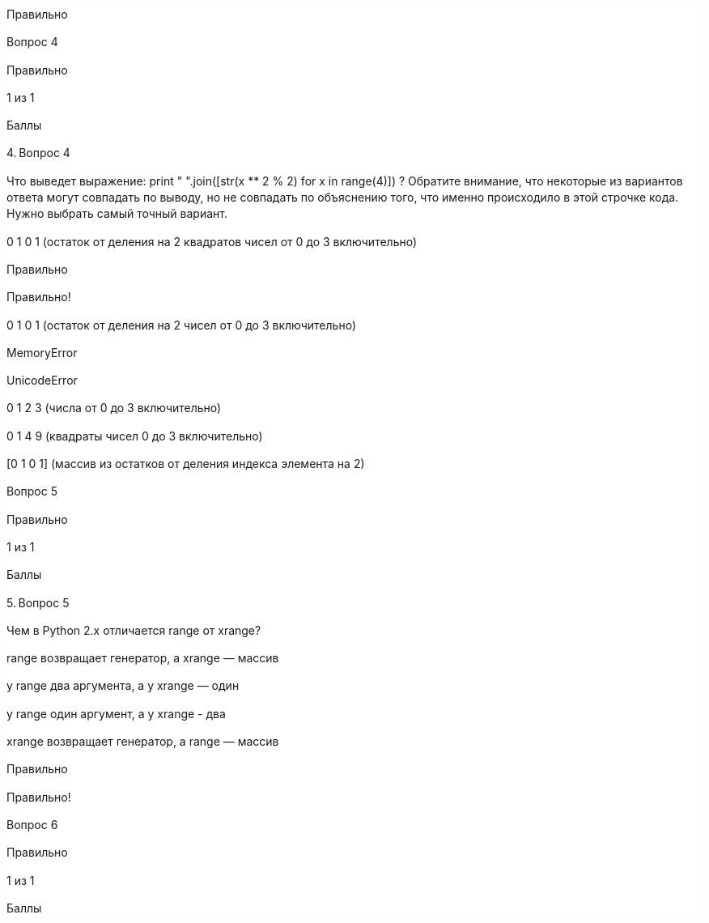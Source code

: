 Правильно  

Вопрос 4 

Правильно 

1 из 1 

Баллы 

4. Вопрос 4 

Что выведет выражение: print " ".join([str(x ** 2 % 2) for x in range(4)]) ? Обратите внимание, что некоторые из вариантов ответа могут совпадать по выводу, но не совпадать по объяснению того, что именно происходило в этой строчке кода. Нужно выбрать самый точный вариант. 

0 1 0 1 (остаток от деления на 2 квадратов чисел от 0 до 3 включительно) 

Правильно  

Правильно! 

0 1 0 1 (остаток от деления на 2 чисел от 0 до 3 включительно) 

MemoryError 

UnicodeError 

0 1 2 3 (числа от 0 до 3 включительно) 

0 1 4 9 (квадраты чисел 0 до 3 включительно) 

[0 1 0 1] (массив из остатков от деления индекса элемента на 2) 

Вопрос 5 

Правильно 

1 из 1 

Баллы 

5. Вопрос 5 

Чем в Python 2.x отличается range от xrange? 

range возвращает генератор, а xrange — массив 

у range два аргумента, а у xrange — один 

у range один аргумент, а у xrange - два 

xrange возвращает генератор, а range — массив 

Правильно  

Правильно! 

Вопрос 6 

Правильно 

1 из 1 

Баллы 
